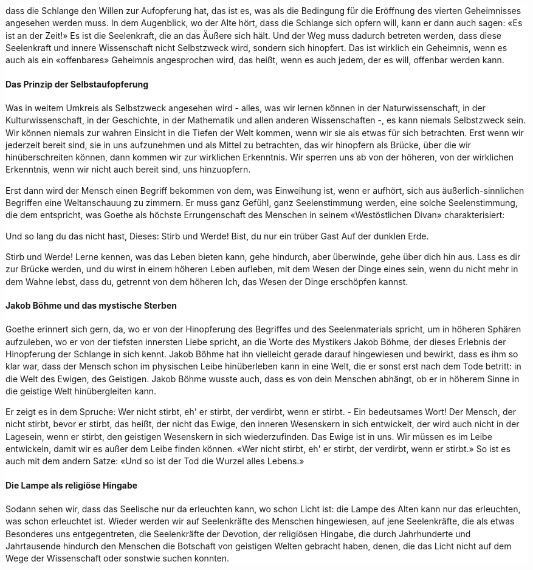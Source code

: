 dass die Schlange den Willen zur Aufopferung hat, das ist es, was als die Bedingung für die Eröffnung des vierten Geheimnisses angesehen werden muss. In dem Augenblick, wo der Alte hört, dass die Schlange sich opfern will, kann er dann auch sagen: «Es ist an der Zeit!» Es ist die Seelenkraft, die an das Äußere sich hält. Und der Weg muss dadurch betreten werden, dass diese Seelenkraft und innere Wissenschaft nicht Selbstzweck wird, sondern sich hinopfert. Das ist wirklich ein Geheimnis, wenn es auch als ein «offenbares» Geheimnis angesprochen wird, das heißt, wenn es auch jedem, der es will, offenbar werden kann.

#### Das Prinzip der Selbstaufopferung

Was in weitem Umkreis als Selbstzweck angesehen wird - alles, was wir lernen können in der Naturwissenschaft, in der Kulturwissenschaft, in der Geschichte, in der Mathematik und allen anderen Wissenschaften -, es kann niemals Selbstzweck sein. Wir können niemals zur wahren Einsicht in die Tiefen der Welt kommen, wenn wir sie als etwas für sich betrachten. Erst wenn wir jederzeit bereit sind, sie in uns aufzunehmen und als Mittel zu betrachten, das wir hinopfern als Brücke, über die wir hinüberschreiten können, dann kommen wir zur wirklichen Erkenntnis. Wir sperren uns ab von der höheren, von der wirklichen Erkenntnis, wenn wir nicht auch bereit sind, uns hinzuopfern.

Erst dann wird der Mensch einen Begriff bekommen von dem, was Einweihung ist, wenn er aufhört, sich aus äußerlich-sinnlichen Begriffen eine Weltanschauung zu zimmern. Er muss ganz Gefühl, ganz Seelenstimmung werden, eine solche Seelenstimmung, die dem entspricht, was Goethe als höchste Errungenschaft des Menschen in seinem «Westöstlichen Divan» charakterisiert:

Und so lang du das nicht hast, Dieses: Stirb und Werde! Bist, du nur ein trüber Gast Auf der dunklen Erde.

Stirb und Werde! Lerne kennen, was das Leben bieten kann, gehe hindurch, aber überwinde, gehe über dich hin aus. Lass es dir zur Brücke werden, und du wirst in einem höheren Leben aufleben, mit dem Wesen der Dinge eines sein, wenn du nicht mehr in dem Wahne lebst, dass du, getrennt von dem höheren Ich, das Wesen der Dinge erschöpfen kannst.

#### Jakob Böhme und das mystische Sterben

Goethe erinnert sich gern, da, wo er von der Hinopferung des Begriffes und des Seelenmaterials spricht, um in höheren Sphären aufzuleben, wo er von der tiefsten innersten Liebe spricht, an die Worte des Mystikers Jakob Böhme, der dieses Erlebnis der Hinopferung der Schlange in sich kennt. Jakob Böhme hat ihn vielleicht gerade darauf hingewiesen und bewirkt, dass es ihm so klar war, dass der Mensch schon im physischen Leibe hinüberleben kann in eine Welt, die er sonst erst nach dem Tode betritt: in die Welt des Ewigen, des Geistigen. Jakob Böhme wusste auch, dass es von dein Menschen abhängt, ob er in höherem Sinne in die geistige Welt hinübergleiten kann.

Er zeigt es in dem Spruche: Wer nicht stirbt, eh' er stirbt, der verdirbt, wenn er stirbt. - Ein bedeutsames Wort! Der Mensch, der nicht stirbt, bevor er stirbt, das heißt, der nicht das Ewige, den inneren Wesenskern in sich entwickelt, der wird auch nicht in der Lagesein, wenn er stirbt, den geistigen Wesenskern in sich wiederzufinden. Das Ewige ist in uns. Wir müssen es im Leibe entwickeln, damit wir es außer dem Leibe finden können. «Wer nicht stirbt, eh' er stirbt, der verdirbt, wenn er stirbt.» So ist es auch mit dem andern Satze: «Und so ist der Tod die Wurzel alles Lebens.»

#### Die Lampe als religiöse Hingabe

Sodann sehen wir, dass das Seelische nur da erleuchten kann, wo schon Licht ist: die Lampe des Alten kann nur das erleuchten, was schon erleuchtet ist. Wieder werden wir auf Seelenkräfte des Menschen hingewiesen, auf jene Seelenkräfte, die als etwas Besonderes uns entgegentreten, die Seelenkräfte der Devotion, der religiösen Hingabe, die durch Jahrhunderte und Jahrtausende hindurch den Menschen die Botschaft von geistigen Welten gebracht haben, denen, die das Licht nicht auf dem Wege der Wissenschaft oder sonstwie suchen konnten.

